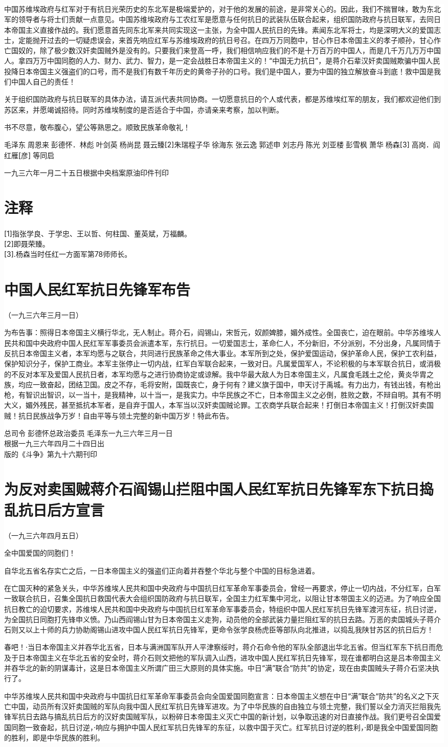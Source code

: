 中国苏维埃政府与红军对于有抗日光荣历史的东北军是极端爱护的，对于他的发展的前途，是非常关心的。因此，我们不揣冒味，敢为东北军的领导者与将士们贡献一点意见。中国苏维埃政府与工农红军是愿意与任何抗日的武装队伍联合起来，组织国防政府与抗日联军，去同日本帝国主义直接作战的。我们愿意首先同东北军来共同实现这一主张，为全中国人民抗日的先锋。素闻东北军将士，均是深明大义的爱国志士，定能抛开过去的一切疑虑误会，来首先响应红军与苏维埃政府的抗日号召。在四万万同胞中，甘心作日本帝国主义的孝子顺孙，甘心作亡国奴的，除了极少数汉奸卖国贼外是没有的。只要我们来登高一呼，我们相信响应我们的不是十万百万的中国人，而是几千万几万万中国人。拿四万万中国同胞的人力、财力、武力、智力，是一定会战胜日本帝国主义的！“中国无力抗日”，是蒋介石辈汉奸卖国贼欺骗中国人民投降日本帝国主义强盗们的口号，而不是我们有数千年历史的黄帝子孙的口号。我们是中国人，要为中国的独立解放奋斗到底！救中国是我们中国人自己的责任！  

关于组织国防政府与抗日联军的具体办法，请互派代表共同协商。一切愿意抗日的个人或代表，都是苏维埃红军的朋友，我们都欢迎他们到苏区来，并愿竭诚招待。同时苏维埃制度的是否适合于中国，亦请亲来考察，加以判断。  

书不尽意，敬布腹心，望公等熟思之。顺致民族革命敬礼！  

毛泽东 周恩来 彭德怀．林彪 叶剑英 杨尚昆 聂云臻[2]朱瑞程子华 徐海东 张云逸 郭述申 刘志丹 陈光 刘亚楼 彭雪枫 萧华 杨森[3] 高岗．阎红雁[彦] 等同启  

一九三六年一月二十五日根据中央档案原油印件刊印  

# 注释  

[1]指张学良、于学忠、王以哲、何柱国、董英斌，万福麟。  
[2]即聂荣臻。  
[3].杨森当时任红一方面军第78师师长。  

# 中国人民红军抗日先锋军布告  

（一九三六年三月一日）  

为布告事：照得日本帝国主义横行华北，无人制止。蒋介石，阎锡山，宋哲元，奴颜婢膝，媚外成性。全国丧亡，迫在眼前。中华苏维埃人民共和国中央政府中国人民红军军事委员会派遣本军，东行抗日。一切爱国志士，革命仁人，不分新旧，不分派别，不分出身，凡属同情于反抗日本帝国主义者，本军均愿与之联合，共同进行民族革命之伟大事业。本军所到之处，保护爱国运动，保护革命人民，保护工农利益，保护知识分子，保护工商业。本军主张停止一切内战，红军白军联合起来，一致对日。凡属爱国军人，不论积极的与本军联合抗日，或消极的不反对本军及爱国人民抗日者，本军均愿与之进行协商协定或谅解。我中华最大敌人为日本帝国主义，凡属食毛践土之伦，黄炎华胄之族，均应一致奋起，团结卫国。皮之不存，毛将安附，国既丧亡，身于何有？建义旗于国中，申天讨于禹城。有力出力，有钱出钱，有枪出枪，有智识出智识，以一当十，是我精神，以十当一，是我实力。中华民族之不亡，日本帝国主义之必倒，胜败之数，不辩自明。其有不明大义，媚外残民，甚至抵抗本军者，是自弃于国人，本军当以汉奸卖国贼论罪。工农商学兵联合起来！打倒日本帝国主义！打倒汉奸卖国贼！抗日民族战争万岁！自由平等与领土完整的新中国万岁！特此布告。  

总司令 彭德怀总政治委员 毛泽东一九三六年三月一日  
根据一九三六年四月二十四日出  
版的《斗争》第九十六期刊印  

# 为反对卖国贼蒋介石阎锡山拦阻中国人民红军抗日先锋军东下抗日捣乱抗日后方宣言  

（一九三六年四月五日）  

全中国爱国的同胞们！  

自华北五省名存实亡之后，一日本帝国主义的强盗们正向着并吞整个华北与整个中国的目标急进着。  

在亡国灭种的紧急关头，中华苏维埃人民共和国中央政府与中国抗日红军革命军事委员会，曾经一再要求，停止一切内战，不分红军，白军一致联合抗日，召集全国抗日救国代表大会组织国防政府与抗日联军，全国主力红军集中河北，以阻让甘本带国主义的迈进。为了响应全国抗日教亡的迫切要求，苏维埃人民共和国中央政府与中国抗日红军革命军事委员会，特组织中国人民红军抗日先锋军渡河东征，抗日讨逆，为全国抗日同胞打先锋申义愤。乃山西阎锡山甘为日本帝国主义走狗，动员他的全部武装力量拦阻红军的抗日去路。万恶的卖国城头子蒋介石则又以上十师的兵力协助阁锡山进攻中国人民红军抗日先锋军，更命令张学良杨虎臣等部队向北推进，以捣乱我陕甘苏区的抗日后方！  

春吧！·当日本帝国主义并吞华北五省，日本与满洲国军队开人平津察绥时，蒋介石命令他的军队全部退出华北五省。但当红军东下抗日而危及于日本帝国主义在华北五省的安全时，蒋介石则文把他的军队调入山西，进攻中国人民红军抗日先锋军，现在谁都明白这是吕本帝国主义并吞华北的新的阴谋毒计，这是日本帝国主义所谓广田三大原则的具体实施。中日“满”联合“防共”的协定，现在由卖国贼头子蒋介石坚决执行了。  

中华苏维埃人民共和国中央政府与中国抗日红军革命军事委员会向全国爱国同胞宣言：日本帝国主义想在中日“满”联合“防共”的名义之下灭亡中国，动员所有汉奸卖国贼的军队向我中国人民红军抗日先锋军进攻。为了中华民族的自由独立与领土完整，我们誓以全力消灭拦阻我先锋军抗日去路与搞乱抗日后方的汉好卖国贼军队，以粉碎日本帝国主义灭亡中国的新计划，以争取迅速的对日直接作战。我们更号召全国爱国同胞一致奋起，抗日讨逆，·响应与拥护中国人民红军抗日先锋军的东征，以救中国于灭亡。红军抗日讨逆的胜利，·即是我全中国爱国同胞的胜利，即是中华民族的胜利。  
